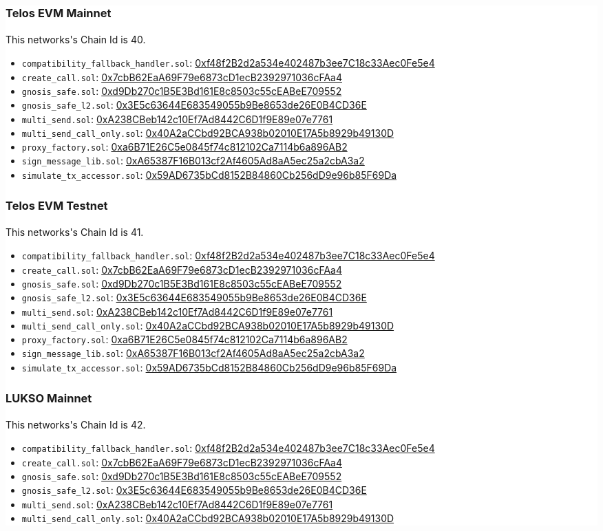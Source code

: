 
### Telos EVM Mainnet

This networks's Chain Id is 40.

- `compatibility_fallback_handler.sol`: [0xf48f2B2d2a534e402487b3ee7C18c33Aec0Fe5e4](https://teloscan.io/address/0xf48f2B2d2a534e402487b3ee7C18c33Aec0Fe5e4)
- `create_call.sol`: [0x7cbB62EaA69F79e6873cD1ecB2392971036cFAa4](https://teloscan.io/address/0x7cbB62EaA69F79e6873cD1ecB2392971036cFAa4)
- `gnosis_safe.sol`: [0xd9Db270c1B5E3Bd161E8c8503c55cEABeE709552](https://teloscan.io/address/0xd9Db270c1B5E3Bd161E8c8503c55cEABeE709552)
- `gnosis_safe_l2.sol`: [0x3E5c63644E683549055b9Be8653de26E0B4CD36E](https://teloscan.io/address/0x3E5c63644E683549055b9Be8653de26E0B4CD36E)
- `multi_send.sol`: [0xA238CBeb142c10Ef7Ad8442C6D1f9E89e07e7761](https://teloscan.io/address/0xA238CBeb142c10Ef7Ad8442C6D1f9E89e07e7761)
- `multi_send_call_only.sol`: [0x40A2aCCbd92BCA938b02010E17A5b8929b49130D](https://teloscan.io/address/0x40A2aCCbd92BCA938b02010E17A5b8929b49130D)
- `proxy_factory.sol`: [0xa6B71E26C5e0845f74c812102Ca7114b6a896AB2](https://teloscan.io/address/0xa6B71E26C5e0845f74c812102Ca7114b6a896AB2)
- `sign_message_lib.sol`: [0xA65387F16B013cf2Af4605Ad8aA5ec25a2cbA3a2](https://teloscan.io/address/0xA65387F16B013cf2Af4605Ad8aA5ec25a2cbA3a2)
- `simulate_tx_accessor.sol`: [0x59AD6735bCd8152B84860Cb256dD9e96b85F69Da](https://teloscan.io/address/0x59AD6735bCd8152B84860Cb256dD9e96b85F69Da)


### Telos EVM Testnet

This networks's Chain Id is 41.

- `compatibility_fallback_handler.sol`: [0xf48f2B2d2a534e402487b3ee7C18c33Aec0Fe5e4](https://testnet.teloscan.io/address/0xf48f2B2d2a534e402487b3ee7C18c33Aec0Fe5e4)
- `create_call.sol`: [0x7cbB62EaA69F79e6873cD1ecB2392971036cFAa4](https://testnet.teloscan.io/address/0x7cbB62EaA69F79e6873cD1ecB2392971036cFAa4)
- `gnosis_safe.sol`: [0xd9Db270c1B5E3Bd161E8c8503c55cEABeE709552](https://testnet.teloscan.io/address/0xd9Db270c1B5E3Bd161E8c8503c55cEABeE709552)
- `gnosis_safe_l2.sol`: [0x3E5c63644E683549055b9Be8653de26E0B4CD36E](https://testnet.teloscan.io/address/0x3E5c63644E683549055b9Be8653de26E0B4CD36E)
- `multi_send.sol`: [0xA238CBeb142c10Ef7Ad8442C6D1f9E89e07e7761](https://testnet.teloscan.io/address/0xA238CBeb142c10Ef7Ad8442C6D1f9E89e07e7761)
- `multi_send_call_only.sol`: [0x40A2aCCbd92BCA938b02010E17A5b8929b49130D](https://testnet.teloscan.io/address/0x40A2aCCbd92BCA938b02010E17A5b8929b49130D)
- `proxy_factory.sol`: [0xa6B71E26C5e0845f74c812102Ca7114b6a896AB2](https://testnet.teloscan.io/address/0xa6B71E26C5e0845f74c812102Ca7114b6a896AB2)
- `sign_message_lib.sol`: [0xA65387F16B013cf2Af4605Ad8aA5ec25a2cbA3a2](https://testnet.teloscan.io/address/0xA65387F16B013cf2Af4605Ad8aA5ec25a2cbA3a2)
- `simulate_tx_accessor.sol`: [0x59AD6735bCd8152B84860Cb256dD9e96b85F69Da](https://testnet.teloscan.io/address/0x59AD6735bCd8152B84860Cb256dD9e96b85F69Da)


### LUKSO Mainnet

This networks's Chain Id is 42.

- `compatibility_fallback_handler.sol`: [0xf48f2B2d2a534e402487b3ee7C18c33Aec0Fe5e4](https://explorer.execution.mainnet.lukso.network/address/0xf48f2B2d2a534e402487b3ee7C18c33Aec0Fe5e4)
- `create_call.sol`: [0x7cbB62EaA69F79e6873cD1ecB2392971036cFAa4](https://explorer.execution.mainnet.lukso.network/address/0x7cbB62EaA69F79e6873cD1ecB2392971036cFAa4)
- `gnosis_safe.sol`: [0xd9Db270c1B5E3Bd161E8c8503c55cEABeE709552](https://explorer.execution.mainnet.lukso.network/address/0xd9Db270c1B5E3Bd161E8c8503c55cEABeE709552)
- `gnosis_safe_l2.sol`: [0x3E5c63644E683549055b9Be8653de26E0B4CD36E](https://explorer.execution.mainnet.lukso.network/address/0x3E5c63644E683549055b9Be8653de26E0B4CD36E)
- `multi_send.sol`: [0xA238CBeb142c10Ef7Ad8442C6D1f9E89e07e7761](https://explorer.execution.mainnet.lukso.network/address/0xA238CBeb142c10Ef7Ad8442C6D1f9E89e07e7761)
- `multi_send_call_only.sol`: [0x40A2aCCbd92BCA938b02010E17A5b8929b49130D](https://explorer.execution.mainnet.lukso.network/address/0x40A2aCCbd92BCA938b02010E17A5b8929b49130D)